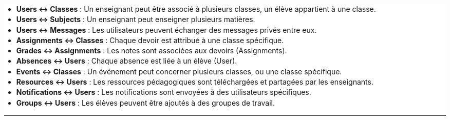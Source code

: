 - **Users ↔ Classes** : Un enseignant peut être associé à plusieurs classes, un élève appartient à une classe.
- **Users ↔ Subjects** : Un enseignant peut enseigner plusieurs matières.
- **Users ↔ Messages** : Les utilisateurs peuvent échanger des messages privés entre eux.
- **Assignments ↔ Classes** : Chaque devoir est attribué à une classe spécifique.
- **Grades ↔ Assignments** : Les notes sont associées aux devoirs (Assignments).
- **Absences ↔ Users** : Chaque absence est liée à un élève (User).
- **Events ↔ Classes** : Un événement peut concerner plusieurs classes, ou une classe spécifique.
- **Resources ↔ Users** : Les ressources pédagogiques sont téléchargées et partagées par les enseignants.
- **Notifications ↔ Users** : Les notifications sont envoyées à des utilisateurs spécifiques.
- **Groups ↔ Users** : Les élèves peuvent être ajoutés à des groupes de travail.

---
